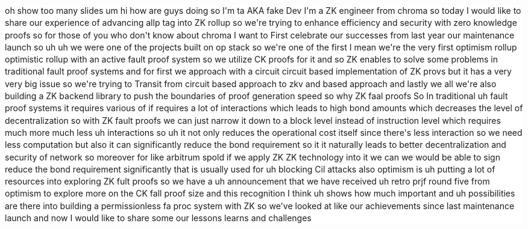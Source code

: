 oh show too many slides um hi how are
guys doing so I'm ta AKA fake Dev I'm a
ZK engineer from chroma so today I would
like to share our experience of
advancing allp tag into ZK rollup so
we're trying to enhance efficiency and
security with zero knowledge
proofs so for those of you who don't
know about chroma I want to First
celebrate our successes from last year
our maintenance
launch
so uh uh we were one of the projects
built on op stack so we're one of the
first I mean we're the very first
optimism rollup optimistic rollup with
an active fault proof system so we
utilize CK proofs for it and so ZK
enables to solve some problems in
traditional fault proof systems and for
first we approach with a circuit circuit
based implementation of ZK provs but it
has a very very big issue so we're
trying to Transit from circuit based
approach to zkv and based approach and
lastly we all we're also building a ZK
backend library to push the boundaries
of proof generation
speed so why ZK faal proofs So In
traditional uh fault proof systems it
requires various of if requires a lot of
interactions which leads to high bond
amounts which decreases the level of
decentralization so with ZK fault proofs
we can just narrow it down to a block
level instead of instruction level which
requires much more much less uh
interactions so uh it not only reduces
the operational cost itself since
there's less interaction so we need less
computation but also it can
significantly reduce the bond
requirement so it it naturally leads to
better decentralization and security of
network so moreover for like arbitrum
spold if we apply ZK ZK technology into
it we can we would be able to sign
reduce the bond requirement
significantly that is usually used for
uh blocking Cil attacks also optimism is
uh putting a lot of resources into
exploring ZK fult
proofs so we have a uh announcement that
we have received uh retro prjf round
five from optimism to explore more on
the CK fall proof size and this
recognition I think uh shows how much
important and uh possibilities are there
into building a permissionless fa proc
system with
ZK so we've looked at like our
achievements since last maintenance
launch and now I would like to share
some our lessons learns and challenges